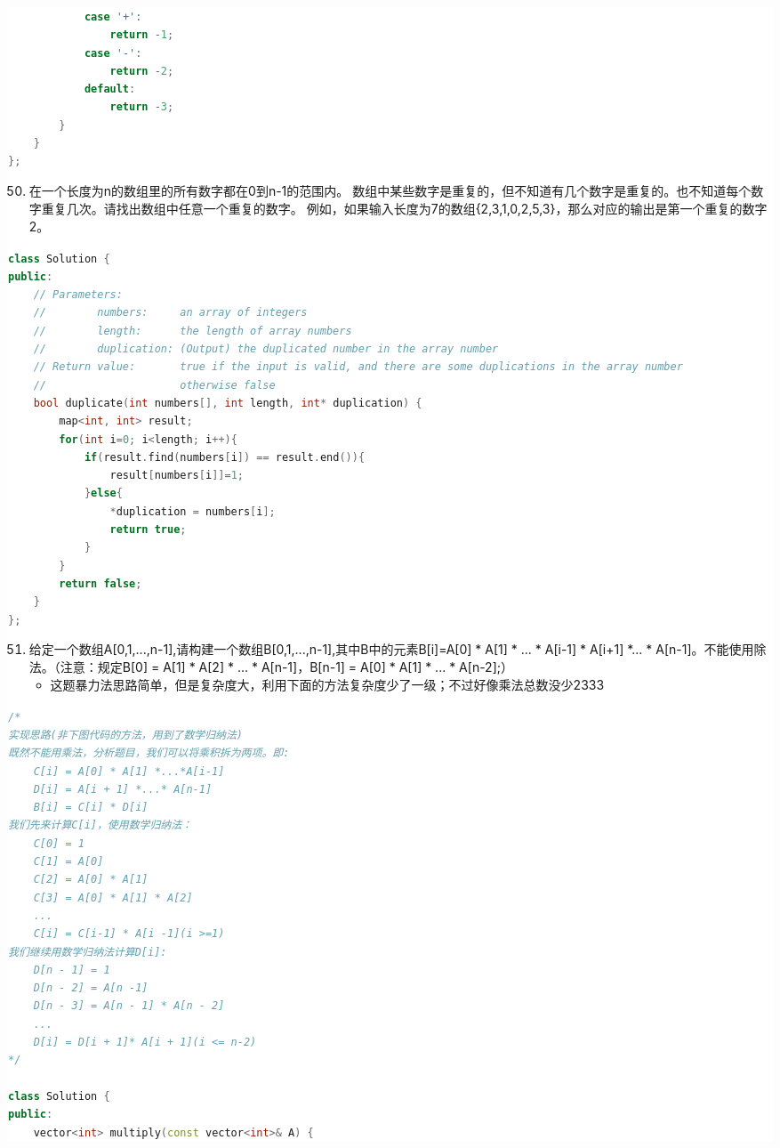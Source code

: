 ```cpp
            case '+':
                return -1;
            case '-':
                return -2;
            default:
                return -3;
        }
    }
};
```
50. 在一个长度为n的数组里的所有数字都在0到n-1的范围内。 数组中某些数字是重复的，但不知道有几个数字是重复的。也不知道每个数字重复几次。请找出数组中任意一个重复的数字。 例如，如果输入长度为7的数组{2,3,1,0,2,5,3}，那么对应的输出是第一个重复的数字2。
```cpp
class Solution {
public:
    // Parameters:
    //        numbers:     an array of integers
    //        length:      the length of array numbers
    //        duplication: (Output) the duplicated number in the array number
    // Return value:       true if the input is valid, and there are some duplications in the array number
    //                     otherwise false
    bool duplicate(int numbers[], int length, int* duplication) {
        map<int, int> result;
        for(int i=0; i<length; i++){
            if(result.find(numbers[i]) == result.end()){
                result[numbers[i]]=1;
            }else{
                *duplication = numbers[i];
                return true;
            }
        }
        return false;
    }
};
```
51. 给定一个数组A[0,1,...,n-1],请构建一个数组B[0,1,...,n-1],其中B中的元素B[i]=A[0] * A[1] * ... * A[i-1] * A[i+1] *... * A[n-1]。不能使用除法。（注意：规定B[0] = A[1] * A[2] * ... * A[n-1]，B[n-1] = A[0] * A[1] * ... * A[n-2];）
    + 这题暴力法思路简单，但是复杂度大，利用下面的方法复杂度少了一级；不过好像乘法总数没少2333
```cpp
/*
实现思路(非下图代码的方法，用到了数学归纳法)
既然不能用乘法，分析题目，我们可以将乘积拆为两项。即:
    C[i] = A[0] * A[1] *...*A[i-1]
    D[i] = A[i + 1] *...* A[n-1]
    B[i] = C[i] * D[i]
我们先来计算C[i]，使用数学归纳法：
    C[0] = 1
    C[1] = A[0]
    C[2] = A[0] * A[1]
    C[3] = A[0] * A[1] * A[2]
    ...
    C[i] = C[i-1] * A[i -1](i >=1)
我们继续用数学归纳法计算D[i]:
    D[n - 1] = 1
    D[n - 2] = A[n -1]
    D[n - 3] = A[n - 1] * A[n - 2]
    ...
    D[i] = D[i + 1]* A[i + 1](i <= n-2)
*/

class Solution {
public:
    vector<int> multiply(const vector<int>& A) {
```